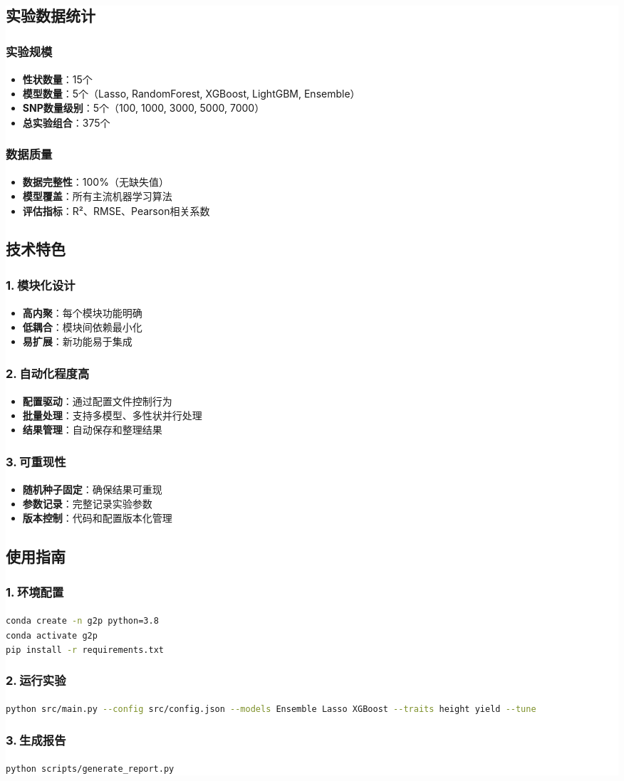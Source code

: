 ## 实验数据统计

### 实验规模
- **性状数量**：15个
- **模型数量**：5个（Lasso, RandomForest, XGBoost, LightGBM, Ensemble）
- **SNP数量级别**：5个（100, 1000, 3000, 5000, 7000）
- **总实验组合**：375个

### 数据质量
- **数据完整性**：100%（无缺失值）
- **模型覆盖**：所有主流机器学习算法
- **评估指标**：R²、RMSE、Pearson相关系数

## 技术特色

### 1. 模块化设计
- **高内聚**：每个模块功能明确
- **低耦合**：模块间依赖最小化
- **易扩展**：新功能易于集成

### 2. 自动化程度高
- **配置驱动**：通过配置文件控制行为
- **批量处理**：支持多模型、多性状并行处理
- **结果管理**：自动保存和整理结果

### 3. 可重现性
- **随机种子固定**：确保结果可重现
- **参数记录**：完整记录实验参数
- **版本控制**：代码和配置版本化管理

## 使用指南

### 1. 环境配置
```bash
conda create -n g2p python=3.8
conda activate g2p
pip install -r requirements.txt
```

### 2. 运行实验
```bash
python src/main.py --config src/config.json --models Ensemble Lasso XGBoost --traits height yield --tune
```

### 3. 生成报告
```bash
python scripts/generate_report.py
```

